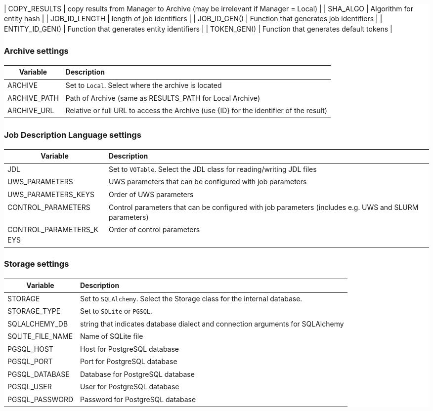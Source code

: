 | COPY_RESULTS           | copy results from Manager to Archive (may be irrelevant if Manager = Local) |
| SHA_ALGO               | Algorithm for entity hash                                                   |
| JOB_ID_LENGTH          | length of job identifiers                                                   |
| JOB_ID_GEN()           | Function that generates job identifiers                                     |
| ENTITY_ID_GEN()        | Function that generates entity identifiers                                  |
| TOKEN_GEN()            | Function that generates default tokens                                      |


### Archive settings

| Variable | Description |
| ---      | :---        |
| ARCHIVE      | Set to `Local`. Select where the archive is located                                    |
| ARCHIVE_PATH | Path of Archive (same as RESULTS_PATH for Local Archive)                               |
| ARCHIVE_URL  | Relative or full URL to access the Archive (use {ID} for the identifier of the result) |


### Job Description Language settings

| Variable                | Description                                                                                            |
| ---                     | :---                                                                                                   |
| JDL                     | Set to `VOTable`. Select the JDL class for reading/writing JDL files                                   |
| UWS_PARAMETERS          | UWS parameters that can be configured with job parameters                                              |
| UWS_PARAMETERS_KEYS     | Order of UWS parameters                                                                                |
| CONTROL_PARAMETERS      | Control parameters that can be configured with job parameters (includes e.g. UWS and SLURM parameters) |
| CONTROL_PARAMETERS_KEYS | Order of control parameters                                                                            |


### Storage settings

| Variable         | Description                                                                    |
| ---              | :---                                                                           |
| STORAGE          | Set to `SQLAlchemy`. Select the Storage class for the internal database.       |
| STORAGE_TYPE     | Set to `SQLite` or `PGSQL`.                                                    |
| SQLALCHEMY_DB    | string that indicates database dialect and connection arguments for SQLAlchemy |
| SQLITE_FILE_NAME | Name of SQLite file                                                            |
| PGSQL_HOST       | Host for PostgreSQL database                                                   |
| PGSQL_PORT       | Port for PostgreSQL database                                                   |
| PGSQL_DATABASE   | Database for PostgreSQL database                                               |
| PGSQL_USER       | User for PostgreSQL database                                                   |
| PGSQL_PASSWORD   | Password for PostgreSQL database                                               |

